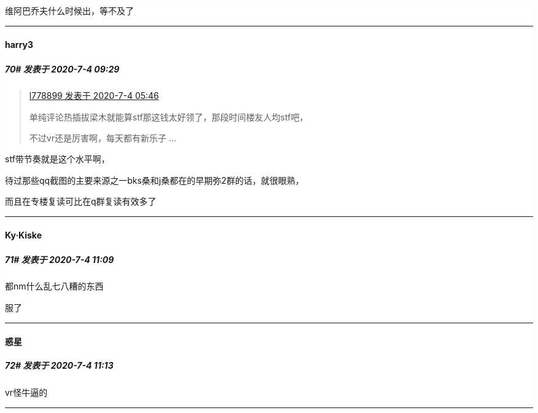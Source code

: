 维阿巴乔夫什么时候出，等不及了







-----

####  harry3  
##### 70#       发表于 2020-7-4 09:29



<blockquote><a href="httphttps://bbs.saraba1st.com/2b/forum.php?mod=redirect&amp;goto=findpost&amp;pid=48059859&amp;ptid=1945691" target="_blank">l778899 发表于 2020-7-4 05:46</a>

单纯评论热插拔梁木就能算stf那这钱太好领了，那段时间楼友人均stf吧，

不过vr还是厉害啊，每天都有新乐子 ...</blockquote>
stf带节奏就是这个水平啊，

待过那些qq截图的主要来源之一bks桑和j桑都在的早期弥2群的话，就很眼熟，

而且在专楼复读可比在q群复读有效多了








-----

####  Ky·Kiske  
##### 71#       发表于 2020-7-4 11:09




都nm什么乱七八糟的东西

服了







-----

####  惑星  
##### 72#       发表于 2020-7-4 11:13




vr怪牛逼的







-----
